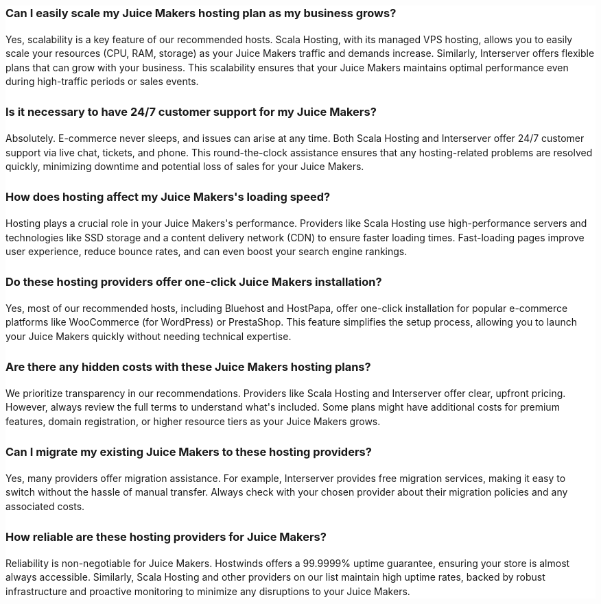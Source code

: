### Can I easily scale my Juice Makers hosting plan as my business grows? 
Yes, scalability is a key feature of our recommended hosts. Scala Hosting, with its managed VPS hosting, allows you to easily scale your resources (CPU, RAM, storage) as your Juice Makers traffic and demands increase. Similarly, Interserver offers flexible plans that can grow with your business. This scalability ensures that your Juice Makers maintains optimal performance even during high-traffic periods or sales events.

### Is it necessary to have 24/7 customer support for my Juice Makers? 
Absolutely. E-commerce never sleeps, and issues can arise at any time. Both Scala Hosting and Interserver offer 24/7 customer support via live chat, tickets, and phone. This round-the-clock assistance ensures that any hosting-related problems are resolved quickly, minimizing downtime and potential loss of sales for your Juice Makers.

### How does hosting affect my Juice Makers's loading speed? 
Hosting plays a crucial role in your Juice Makers's performance. Providers like Scala Hosting use high-performance servers and technologies like SSD storage and a content delivery network (CDN) to ensure faster loading times. Fast-loading pages improve user experience, reduce bounce rates, and can even boost your search engine rankings.

### Do these hosting providers offer one-click Juice Makers installation? 
Yes, most of our recommended hosts, including Bluehost and HostPapa, offer one-click installation for popular e-commerce platforms like WooCommerce (for WordPress) or PrestaShop. This feature simplifies the setup process, allowing you to launch your Juice Makers quickly without needing technical expertise.

### Are there any hidden costs with these Juice Makers hosting plans? 
We prioritize transparency in our recommendations. Providers like Scala Hosting and Interserver offer clear, upfront pricing. However, always review the full terms to understand what's included. Some plans might have additional costs for premium features, domain registration, or higher resource tiers as your Juice Makers grows.

### Can I migrate my existing Juice Makers to these hosting providers? 
Yes, many providers offer migration assistance. For example, Interserver provides free migration services, making it easy to switch without the hassle of manual transfer. Always check with your chosen provider about their migration policies and any associated costs.

### How reliable are these hosting providers for Juice Makers? 
Reliability is non-negotiable for Juice Makers. Hostwinds offers a 99.9999% uptime guarantee, ensuring your store is almost always accessible. Similarly, Scala Hosting and other providers on our list maintain high uptime rates, backed by robust infrastructure and proactive monitoring to minimize any disruptions to your Juice Makers.
